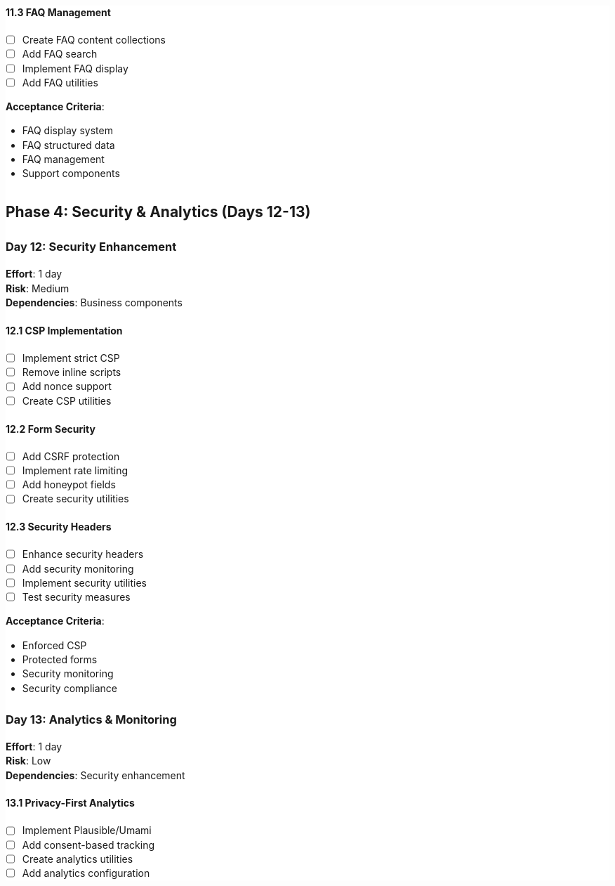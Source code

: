 #### 11.3 FAQ Management
- [ ] Create FAQ content collections
- [ ] Add FAQ search
- [ ] Implement FAQ display
- [ ] Add FAQ utilities

**Acceptance Criteria**:
- FAQ display system
- FAQ structured data
- FAQ management
- Support components

## Phase 4: Security & Analytics (Days 12-13)

### Day 12: Security Enhancement
**Effort**: 1 day  
**Risk**: Medium  
**Dependencies**: Business components

#### 12.1 CSP Implementation
- [ ] Implement strict CSP
- [ ] Remove inline scripts
- [ ] Add nonce support
- [ ] Create CSP utilities

#### 12.2 Form Security
- [ ] Add CSRF protection
- [ ] Implement rate limiting
- [ ] Add honeypot fields
- [ ] Create security utilities

#### 12.3 Security Headers
- [ ] Enhance security headers
- [ ] Add security monitoring
- [ ] Implement security utilities
- [ ] Test security measures

**Acceptance Criteria**:
- Enforced CSP
- Protected forms
- Security monitoring
- Security compliance

### Day 13: Analytics & Monitoring
**Effort**: 1 day  
**Risk**: Low  
**Dependencies**: Security enhancement

#### 13.1 Privacy-First Analytics
- [ ] Implement Plausible/Umami
- [ ] Add consent-based tracking
- [ ] Create analytics utilities
- [ ] Add analytics configuration
